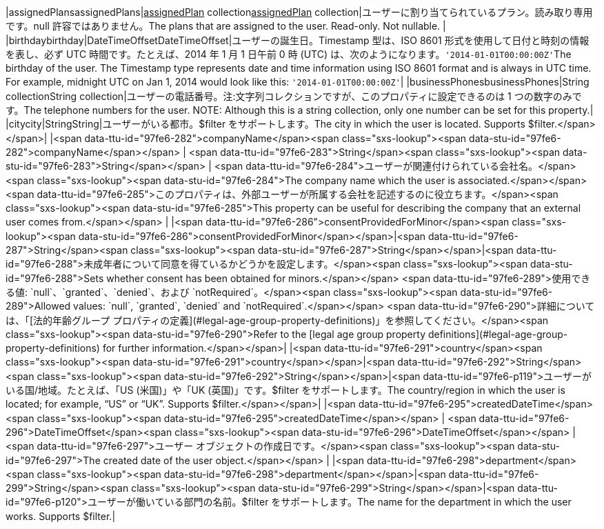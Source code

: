 |<span data-ttu-id="97fe6-264">assignedPlans</span><span class="sxs-lookup"><span data-stu-id="97fe6-264">assignedPlans</span></span>|<span data-ttu-id="97fe6-265">[assignedPlan](assignedplan.md) collection</span><span class="sxs-lookup"><span data-stu-id="97fe6-265">[assignedPlan](assignedplan.md) collection</span></span>|<span data-ttu-id="97fe6-p113">ユーザーに割り当てられているプラン。読み取り専用です。null 許容ではありません。</span><span class="sxs-lookup"><span data-stu-id="97fe6-p113">The plans that are assigned to the user. Read-only. Not nullable.</span></span> |
|<span data-ttu-id="97fe6-269">birthday</span><span class="sxs-lookup"><span data-stu-id="97fe6-269">birthday</span></span>|<span data-ttu-id="97fe6-270">DateTimeOffset</span><span class="sxs-lookup"><span data-stu-id="97fe6-270">DateTimeOffset</span></span>|<span data-ttu-id="97fe6-p114">ユーザーの誕生日。Timestamp 型は、ISO 8601 形式を使用して日付と時刻の情報を表し、必ず UTC 時間です。たとえば、2014 年 1 月 1 日午前 0 時 (UTC) は、次のようになります。`'2014-01-01T00:00:00Z'`</span><span class="sxs-lookup"><span data-stu-id="97fe6-p114">The birthday of the user. The Timestamp type represents date and time information using ISO 8601 format and is always in UTC time. For example, midnight UTC on Jan 1, 2014 would look like this: `'2014-01-01T00:00:00Z'`</span></span>|
|<span data-ttu-id="97fe6-274">businessPhones</span><span class="sxs-lookup"><span data-stu-id="97fe6-274">businessPhones</span></span>|<span data-ttu-id="97fe6-275">String collection</span><span class="sxs-lookup"><span data-stu-id="97fe6-275">String collection</span></span>|<span data-ttu-id="97fe6-p115">ユーザーの電話番号。注:文字列コレクションですが、このプロパティに設定できるのは 1 つの数字のみです。</span><span class="sxs-lookup"><span data-stu-id="97fe6-p115">The telephone numbers for the user. NOTE: Although this is a string collection, only one number can be set for this property.</span></span>|
|<span data-ttu-id="97fe6-278">city</span><span class="sxs-lookup"><span data-stu-id="97fe6-278">city</span></span>|<span data-ttu-id="97fe6-279">String</span><span class="sxs-lookup"><span data-stu-id="97fe6-279">String</span></span>|<span data-ttu-id="97fe6-p116">ユーザーがいる都市。$filter をサポートします。</span><span class="sxs-lookup"><span data-stu-id="97fe6-p116">The city in which the user is located. Supports $filter.</span></span>|
|<span data-ttu-id="97fe6-282">companyName</span><span class="sxs-lookup"><span data-stu-id="97fe6-282">companyName</span></span> | <span data-ttu-id="97fe6-283">String</span><span class="sxs-lookup"><span data-stu-id="97fe6-283">String</span></span> | <span data-ttu-id="97fe6-284">ユーザーが関連付けられている会社名。</span><span class="sxs-lookup"><span data-stu-id="97fe6-284">The company name which the user is associated.</span></span> <span data-ttu-id="97fe6-285">このプロパティは、外部ユーザーが所属する会社を記述するのに役立ちます。</span><span class="sxs-lookup"><span data-stu-id="97fe6-285">This property can be useful for describing the company that an external user comes from.</span></span> |
|<span data-ttu-id="97fe6-286">consentProvidedForMinor</span><span class="sxs-lookup"><span data-stu-id="97fe6-286">consentProvidedForMinor</span></span>|<span data-ttu-id="97fe6-287">String</span><span class="sxs-lookup"><span data-stu-id="97fe6-287">String</span></span>|<span data-ttu-id="97fe6-288">未成年者について同意を得ているかどうかを設定します。</span><span class="sxs-lookup"><span data-stu-id="97fe6-288">Sets whether consent has been obtained for minors.</span></span> <span data-ttu-id="97fe6-289">使用できる値: `null`、`granted`、`denied`、および `notRequired`。</span><span class="sxs-lookup"><span data-stu-id="97fe6-289">Allowed values: `null`, `granted`, `denied` and `notRequired`.</span></span> <span data-ttu-id="97fe6-290">詳細については、「[法的年齢グループ プロパティの定義](#legal-age-group-property-definitions)」を参照してください。</span><span class="sxs-lookup"><span data-stu-id="97fe6-290">Refer to the [legal age group property definitions](#legal-age-group-property-definitions) for further information.</span></span>|
|<span data-ttu-id="97fe6-291">country</span><span class="sxs-lookup"><span data-stu-id="97fe6-291">country</span></span>|<span data-ttu-id="97fe6-292">String</span><span class="sxs-lookup"><span data-stu-id="97fe6-292">String</span></span>|<span data-ttu-id="97fe6-p119">ユーザーがいる国/地域。たとえば、「US (米国)」や「UK (英国)」です。$filter をサポートします。</span><span class="sxs-lookup"><span data-stu-id="97fe6-p119">The country/region in which the user is located; for example, “US” or “UK”. Supports $filter.</span></span>|
|<span data-ttu-id="97fe6-295">createdDateTime</span><span class="sxs-lookup"><span data-stu-id="97fe6-295">createdDateTime</span></span> | <span data-ttu-id="97fe6-296">DateTimeOffset</span><span class="sxs-lookup"><span data-stu-id="97fe6-296">DateTimeOffset</span></span> |<span data-ttu-id="97fe6-297">ユーザー オブジェクトの作成日です。</span><span class="sxs-lookup"><span data-stu-id="97fe6-297">The created date of the user object.</span></span> |
|<span data-ttu-id="97fe6-298">department</span><span class="sxs-lookup"><span data-stu-id="97fe6-298">department</span></span>|<span data-ttu-id="97fe6-299">String</span><span class="sxs-lookup"><span data-stu-id="97fe6-299">String</span></span>|<span data-ttu-id="97fe6-p120">ユーザーが働いている部門の名前。$filter をサポートします。</span><span class="sxs-lookup"><span data-stu-id="97fe6-p120">The name for the department in which the user works. Supports $filter.</span></span>|